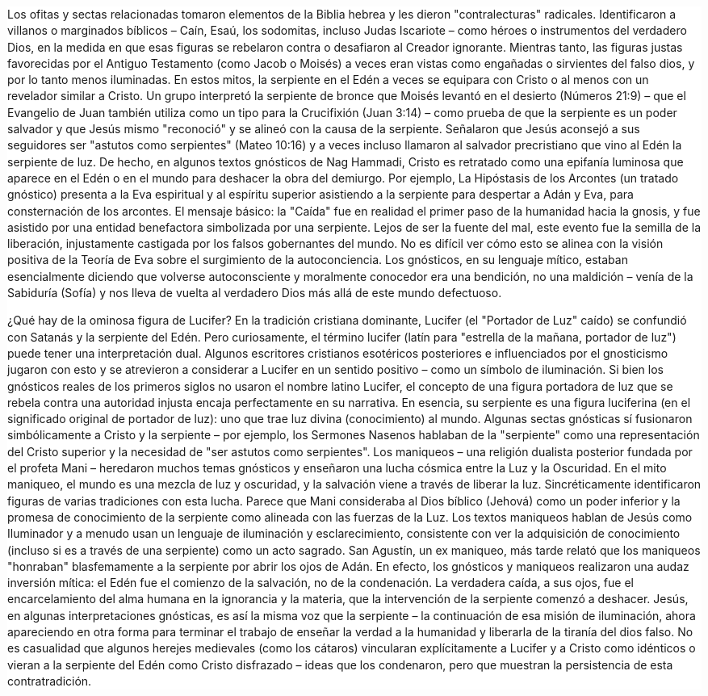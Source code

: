 Los ofitas y sectas relacionadas tomaron elementos de la Biblia hebrea y les dieron "contralecturas" radicales. Identificaron a villanos o marginados bíblicos – Caín, Esaú, los sodomitas, incluso Judas Iscariote – como héroes o instrumentos del verdadero Dios, en la medida en que esas figuras se rebelaron contra o desafiaron al Creador ignorante. Mientras tanto, las figuras justas favorecidas por el Antiguo Testamento (como Jacob o Moisés) a veces eran vistas como engañadas o sirvientes del falso dios, y por lo tanto menos iluminadas. En estos mitos, la serpiente en el Edén a veces se equipara con Cristo o al menos con un revelador similar a Cristo. Un grupo interpretó la serpiente de bronce que Moisés levantó en el desierto (Números 21:9) – que el Evangelio de Juan también utiliza como un tipo para la Crucifixión (Juan 3:14) – como prueba de que la serpiente es un poder salvador y que Jesús mismo "reconoció" y se alineó con la causa de la serpiente. Señalaron que Jesús aconsejó a sus seguidores ser "astutos como serpientes" (Mateo 10:16) y a veces incluso llamaron al salvador precristiano que vino al Edén la serpiente de luz. De hecho, en algunos textos gnósticos de Nag Hammadi, Cristo es retratado como una epifanía luminosa que aparece en el Edén o en el mundo para deshacer la obra del demiurgo. Por ejemplo, La Hipóstasis de los Arcontes (un tratado gnóstico) presenta a la Eva espiritual y al espíritu superior asistiendo a la serpiente para despertar a Adán y Eva, para consternación de los arcontes. El mensaje básico: la "Caída" fue en realidad el primer paso de la humanidad hacia la gnosis, y fue asistido por una entidad benefactora simbolizada por una serpiente. Lejos de ser la fuente del mal, este evento fue la semilla de la liberación, injustamente castigada por los falsos gobernantes del mundo. No es difícil ver cómo esto se alinea con la visión positiva de la Teoría de Eva sobre el surgimiento de la autoconciencia. Los gnósticos, en su lenguaje mítico, estaban esencialmente diciendo que volverse autoconsciente y moralmente conocedor era una bendición, no una maldición – venía de la Sabiduría (Sofía) y nos lleva de vuelta al verdadero Dios más allá de este mundo defectuoso.

¿Qué hay de la ominosa figura de Lucifer? En la tradición cristiana dominante, Lucifer (el "Portador de Luz" caído) se confundió con Satanás y la serpiente del Edén. Pero curiosamente, el término lucifer (latín para "estrella de la mañana, portador de luz") puede tener una interpretación dual. Algunos escritores cristianos esotéricos posteriores e influenciados por el gnosticismo jugaron con esto y se atrevieron a considerar a Lucifer en un sentido positivo – como un símbolo de iluminación. Si bien los gnósticos reales de los primeros siglos no usaron el nombre latino Lucifer, el concepto de una figura portadora de luz que se rebela contra una autoridad injusta encaja perfectamente en su narrativa. En esencia, su serpiente es una figura luciferina (en el significado original de portador de luz): uno que trae luz divina (conocimiento) al mundo. Algunas sectas gnósticas sí fusionaron simbólicamente a Cristo y la serpiente – por ejemplo, los Sermones Nasenos hablaban de la "serpiente" como una representación del Cristo superior y la necesidad de "ser astutos como serpientes". Los maniqueos – una religión dualista posterior fundada por el profeta Mani – heredaron muchos temas gnósticos y enseñaron una lucha cósmica entre la Luz y la Oscuridad. En el mito maniqueo, el mundo es una mezcla de luz y oscuridad, y la salvación viene a través de liberar la luz. Sincréticamente identificaron figuras de varias tradiciones con esta lucha. Parece que Mani consideraba al Dios bíblico (Jehová) como un poder inferior y la promesa de conocimiento de la serpiente como alineada con las fuerzas de la Luz. Los textos maniqueos hablan de Jesús como Iluminador y a menudo usan un lenguaje de iluminación y esclarecimiento, consistente con ver la adquisición de conocimiento (incluso si es a través de una serpiente) como un acto sagrado. San Agustín, un ex maniqueo, más tarde relató que los maniqueos "honraban" blasfemamente a la serpiente por abrir los ojos de Adán. En efecto, los gnósticos y maniqueos realizaron una audaz inversión mítica: el Edén fue el comienzo de la salvación, no de la condenación. La verdadera caída, a sus ojos, fue el encarcelamiento del alma humana en la ignorancia y la materia, que la intervención de la serpiente comenzó a deshacer. Jesús, en algunas interpretaciones gnósticas, es así la misma voz que la serpiente – la continuación de esa misión de iluminación, ahora apareciendo en otra forma para terminar el trabajo de enseñar la verdad a la humanidad y liberarla de la tiranía del dios falso. No es casualidad que algunos herejes medievales (como los cátaros) vincularan explícitamente a Lucifer y a Cristo como idénticos o vieran a la serpiente del Edén como Cristo disfrazado – ideas que los condenaron, pero que muestran la persistencia de esta contratradición.
